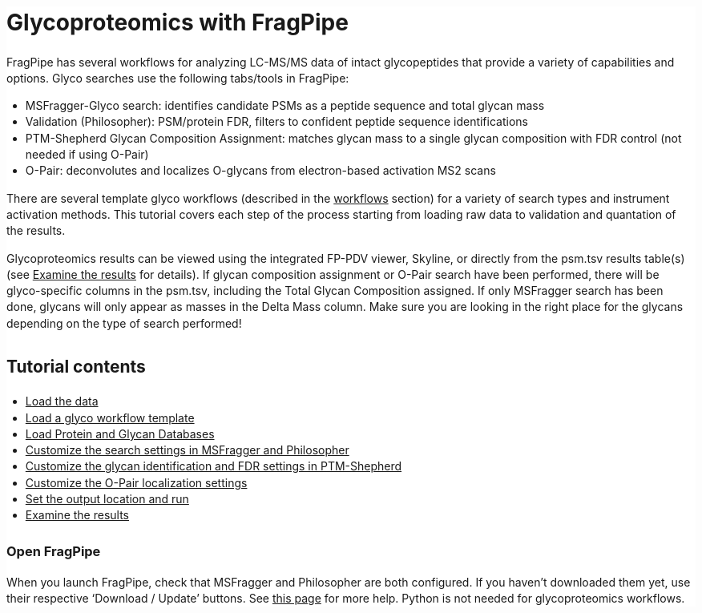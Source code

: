 # Glycoproteomics with FragPipe

FragPipe has several workflows for analyzing LC-MS/MS data of intact glycopeptides that provide
a variety of capabilities and options. Glyco searches use the following tabs/tools in FragPipe:
* MSFragger-Glyco search: identifies candidate PSMs as a peptide sequence and total glycan mass
* Validation (Philosopher): PSM/protein FDR, filters to confident peptide sequence identifications
* PTM-Shepherd Glycan Composition Assignment: matches glycan mass to a single glycan composition with FDR control (not needed if using O-Pair)
* O-Pair: deconvolutes and localizes O-glycans from electron-based activation MS2 scans

There are several template glyco workflows (described in the [workflows](https://fragpipe.nesvilab.org/docs/tutorial_glyco.html#load-a-glyco-workflow) 
section) for a variety of search types and instrument activation methods. This tutorial covers each step of the process starting
from loading raw data to validation and quantation of the results.

Glycoproteomics results can be viewed using the integrated FP-PDV viewer, Skyline, or directly from the psm.tsv results table(s) (see [Examine the results](https://fragpipe.nesvilab.org/docs/tutorial_glyco.html#examine-the-results) for details). If glycan composition assignment
or O-Pair search have been performed, there will be glyco-specific columns in the psm.tsv, including the 
Total Glycan Composition assigned. If only MSFragger search has been done, glycans will only appear as masses
in the Delta Mass column. Make sure you are looking in the right place for the glycans depending on the type of search performed! 

## Tutorial contents
* [Load the data](https://fragpipe.nesvilab.org/docs/tutorial_glyco.html#load-the-data)
* [Load a glyco workflow template](https://fragpipe.nesvilab.org/docs/tutorial_glyco.html#load-a-glyco-workflow)
* [Load Protein and Glycan Databases](https://fragpipe.nesvilab.org/docs/tutorial_glyco.html#load-protein-and-glycan-databases)
* [Customize the search settings in MSFragger and Philosopher](https://fragpipe.nesvilab.org/docs/tutorial_glyco.html#customize-the-search-settings)
* [Customize the glycan identification and FDR settings in PTM-Shepherd](https://fragpipe.nesvilab.org/docs/tutorial_glyco.html#glycan-identification-and-fdr-in-ptm-shepherd)
* [Customize the O-Pair localization settings](https://fragpipe.nesvilab.org/docs/tutorial_glyco.html#o-glycan-localization-with-o-pair)
* [Set the output location and run](https://fragpipe.nesvilab.org/docs/tutorial_glyco.html#set-the-output-location-and-run)
* [Examine the results](https://fragpipe.nesvilab.org/docs/tutorial_glyco.html#examine-the-results)

### Open FragPipe
When you launch FragPipe, check that MSFragger and Philosopher are both configured. If you haven’t downloaded them yet, use their respective ‘Download / Update’ buttons. See [this page](https://fragpipe.nesvilab.org/docs/tutorial_setup_fragpipe.html) for more help. Python is not needed for glycoproteomics workflows.
